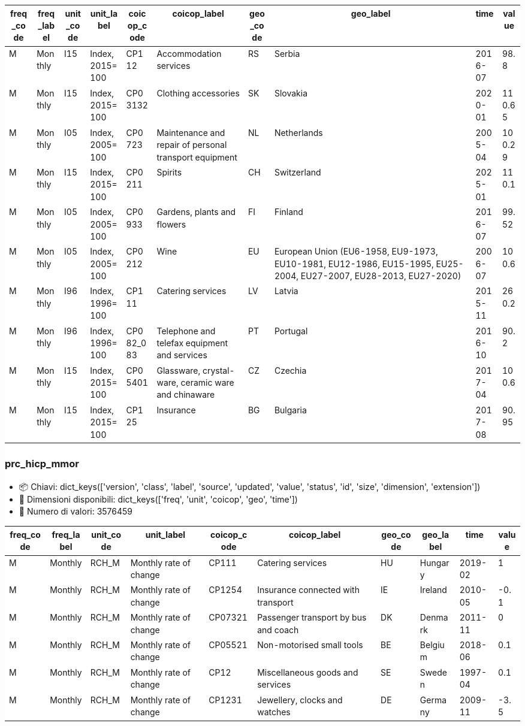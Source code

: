 
| freq_code   | freq_label   | unit_code   | unit_label      | coicop_code   | coicop_label                                           | geo_code   | geo_label                                                                                                        | time    |   value |
|-------------|--------------|-------------|-----------------|---------------|--------------------------------------------------------|------------|------------------------------------------------------------------------------------------------------------------|---------|---------|
| M           | Monthly      | I15         | Index, 2015=100 | CP112         | Accommodation services                                 | RS         | Serbia                                                                                                           | 2016-07 |   98.8  |
| M           | Monthly      | I15         | Index, 2015=100 | CP03132       | Clothing accessories                                   | SK         | Slovakia                                                                                                         | 2020-01 |  110.65 |
| M           | Monthly      | I05         | Index, 2005=100 | CP0723        | Maintenance and repair of personal transport equipment | NL         | Netherlands                                                                                                      | 2005-04 |  100.29 |
| M           | Monthly      | I15         | Index, 2015=100 | CP0211        | Spirits                                                | CH         | Switzerland                                                                                                      | 2025-01 |  110.1  |
| M           | Monthly      | I05         | Index, 2005=100 | CP0933        | Gardens, plants and flowers                            | FI         | Finland                                                                                                          | 2016-07 |   99.52 |
| M           | Monthly      | I05         | Index, 2005=100 | CP0212        | Wine                                                   | EU         | European Union (EU6-1958, EU9-1973, EU10-1981, EU12-1986, EU15-1995, EU25-2004, EU27-2007, EU28-2013, EU27-2020) | 2006-07 |  100.6  |
| M           | Monthly      | I96         | Index, 1996=100 | CP111         | Catering services                                      | LV         | Latvia                                                                                                           | 2015-11 |  260.2  |
| M           | Monthly      | I96         | Index, 1996=100 | CP082_083     | Telephone and telefax equipment and services           | PT         | Portugal                                                                                                         | 2016-10 |   90.2  |
| M           | Monthly      | I15         | Index, 2015=100 | CP05401       | Glassware, crystal-ware, ceramic ware and chinaware    | CZ         | Czechia                                                                                                          | 2017-04 |  100.6  |
| M           | Monthly      | I15         | Index, 2015=100 | CP125         | Insurance                                              | BG         | Bulgaria                                                                                                         | 2017-08 |   90.95 |
### prc_hicp_mmor

- 📦 Chiavi: dict_keys(['version', 'class', 'label', 'source', 'updated', 'value', 'status', 'id', 'size', 'dimension', 'extension']) 
- 📐 Dimensioni disponibili: dict_keys(['freq', 'unit', 'coicop', 'geo', 'time']) 
- 🔢 Numero di valori: 3576459

| freq_code   | freq_label   | unit_code   | unit_label             | coicop_code   | coicop_label                         | geo_code   | geo_label                                                                                                     | time    |   value |
|-------------|--------------|-------------|------------------------|---------------|--------------------------------------|------------|---------------------------------------------------------------------------------------------------------------|---------|---------|
| M           | Monthly      | RCH_M       | Monthly rate of change | CP111         | Catering services                    | HU         | Hungary                                                                                                       | 2019-02 |     1   |
| M           | Monthly      | RCH_M       | Monthly rate of change | CP1254        | Insurance connected with transport   | IE         | Ireland                                                                                                       | 2010-05 |    -0.1 |
| M           | Monthly      | RCH_M       | Monthly rate of change | CP07321       | Passenger transport by bus and coach | DK         | Denmark                                                                                                       | 2011-11 |     0   |
| M           | Monthly      | RCH_M       | Monthly rate of change | CP05521       | Non-motorised small tools            | BE         | Belgium                                                                                                       | 2018-06 |     0.1 |
| M           | Monthly      | RCH_M       | Monthly rate of change | CP12          | Miscellaneous goods and services     | SE         | Sweden                                                                                                        | 1997-04 |     0.1 |
| M           | Monthly      | RCH_M       | Monthly rate of change | CP1231        | Jewellery, clocks and watches        | DE         | Germany                                                                                                       | 2009-11 |    -3.5 |

[^1]: https://it.wikipedia.org/wiki/Indice_dei_prezzi_al_consumo